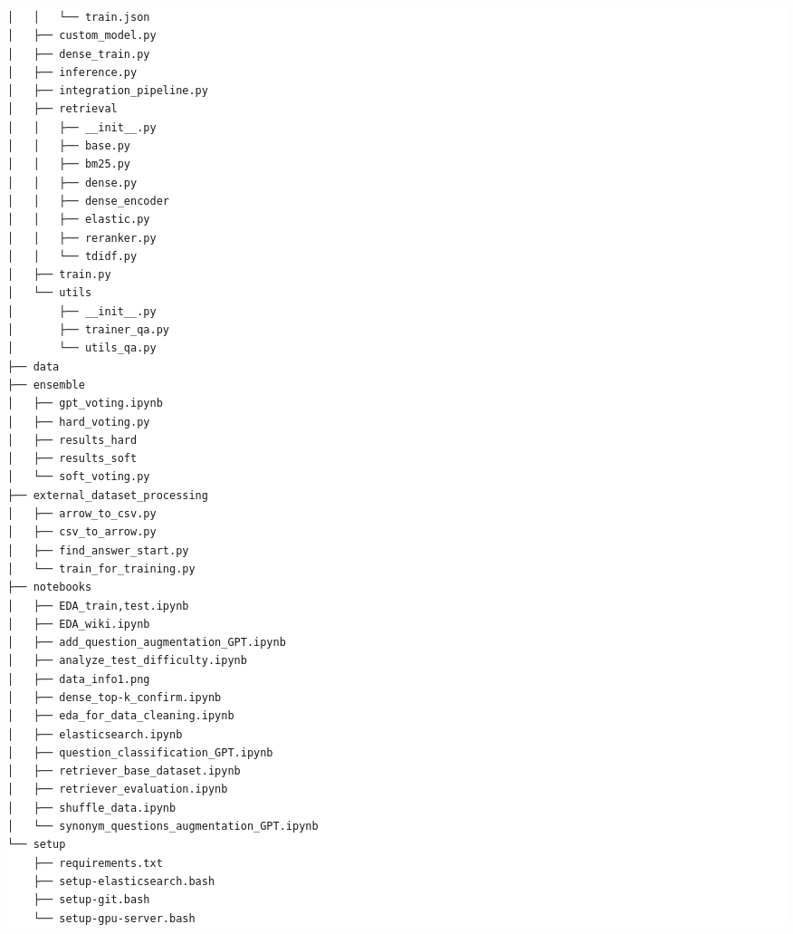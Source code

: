 ```bash
│   │   └── train.json
│   ├── custom_model.py
│   ├── dense_train.py
│   ├── inference.py
│   ├── integration_pipeline.py
│   ├── retrieval
│   │   ├── __init__.py
│   │   ├── base.py
│   │   ├── bm25.py
│   │   ├── dense.py
│   │   ├── dense_encoder
│   │   ├── elastic.py
│   │   ├── reranker.py
│   │   └── tdidf.py
│   ├── train.py
│   └── utils
│       ├── __init__.py
│       ├── trainer_qa.py
│       └── utils_qa.py
├── data
├── ensemble
│   ├── gpt_voting.ipynb
│   ├── hard_voting.py
│   ├── results_hard
│   ├── results_soft
│   └── soft_voting.py
├── external_dataset_processing
│   ├── arrow_to_csv.py
│   ├── csv_to_arrow.py
│   ├── find_answer_start.py
│   └── train_for_training.py
├── notebooks
│   ├── EDA_train,test.ipynb
│   ├── EDA_wiki.ipynb
│   ├── add_question_augmentation_GPT.ipynb
│   ├── analyze_test_difficulty.ipynb
│   ├── data_info1.png
│   ├── dense_top-k_confirm.ipynb
│   ├── eda_for_data_cleaning.ipynb
│   ├── elasticsearch.ipynb
│   ├── question_classification_GPT.ipynb
│   ├── retriever_base_dataset.ipynb
│   ├── retriever_evaluation.ipynb
│   ├── shuffle_data.ipynb
│   └── synonym_questions_augmentation_GPT.ipynb
└── setup
    ├── requirements.txt
    ├── setup-elasticsearch.bash
    ├── setup-git.bash
    └── setup-gpu-server.bash
```
